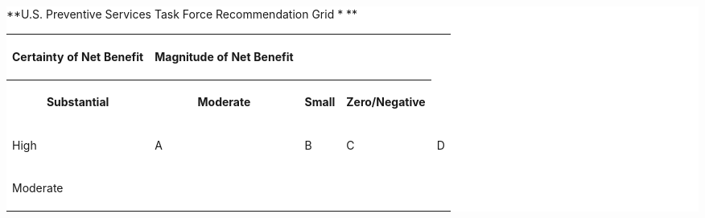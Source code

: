 **U.S. Preventive Services Task Force Recommendation Grid * **  
  
<table>  
<tr>  
<th>

Certainty of Net Benefit
</th>  
<th>

Magnitude of Net Benefit
</th> </tr>  
<tr>  
<th>

Substantial
</th>  
<th>

Moderate
</th>  
<th>

Small
</th>  
<th>

Zero/Negative
</th> </tr>  
<tr>  
<td>

High
</td>  
<td>

A
</td>  
<td>

B
</td>  
<td>

C
</td>  
<td>

D
</td> </tr>  
<tr>  
<td>

Moderate
</td>  
<td>
